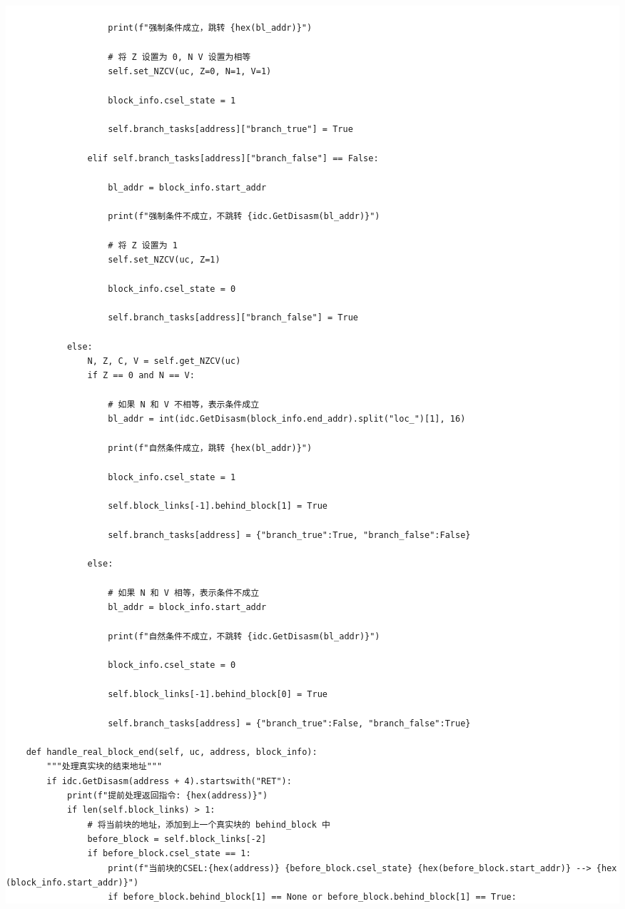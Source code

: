 ```
 
                    print(f"强制条件成立，跳转 {hex(bl_addr)}")
 
                    # 将 Z 设置为 0, N V 设置为相等
                    self.set_NZCV(uc, Z=0, N=1, V=1)
 
                    block_info.csel_state = 1
 
                    self.branch_tasks[address]["branch_true"] = True
 
                elif self.branch_tasks[address]["branch_false"] == False:
                     
                    bl_addr = block_info.start_addr
                     
                    print(f"强制条件不成立，不跳转 {idc.GetDisasm(bl_addr)}")
 
                    # 将 Z 设置为 1
                    self.set_NZCV(uc, Z=1)
 
                    block_info.csel_state = 0
 
                    self.branch_tasks[address]["branch_false"] = True
 
            else:
                N, Z, C, V = self.get_NZCV(uc)
                if Z == 0 and N == V:
 
                    # 如果 N 和 V 不相等，表示条件成立
                    bl_addr = int(idc.GetDisasm(block_info.end_addr).split("loc_")[1], 16)
 
                    print(f"自然条件成立，跳转 {hex(bl_addr)}")
 
                    block_info.csel_state = 1
 
                    self.block_links[-1].behind_block[1] = True
 
                    self.branch_tasks[address] = {"branch_true":True, "branch_false":False}
         
                else:
 
                    # 如果 N 和 V 相等，表示条件不成立
                    bl_addr = block_info.start_addr
 
                    print(f"自然条件不成立，不跳转 {idc.GetDisasm(bl_addr)}")
 
                    block_info.csel_state = 0
                     
                    self.block_links[-1].behind_block[0] = True
 
                    self.branch_tasks[address] = {"branch_true":False, "branch_false":True}
 
    def handle_real_block_end(self, uc, address, block_info):
        """处理真实块的结束地址"""
        if idc.GetDisasm(address + 4).startswith("RET"):
            print(f"提前处理返回指令: {hex(address)}")
            if len(self.block_links) > 1:
                # 将当前块的地址，添加到上一个真实块的 behind_block 中
                before_block = self.block_links[-2]
                if before_block.csel_state == 1:
                    print(f"当前块的CSEL:{hex(address)} {before_block.csel_state} {hex(before_block.start_addr)} --> {hex(block_info.start_addr)}")
                    if before_block.behind_block[1] == None or before_block.behind_block[1] == True:
```